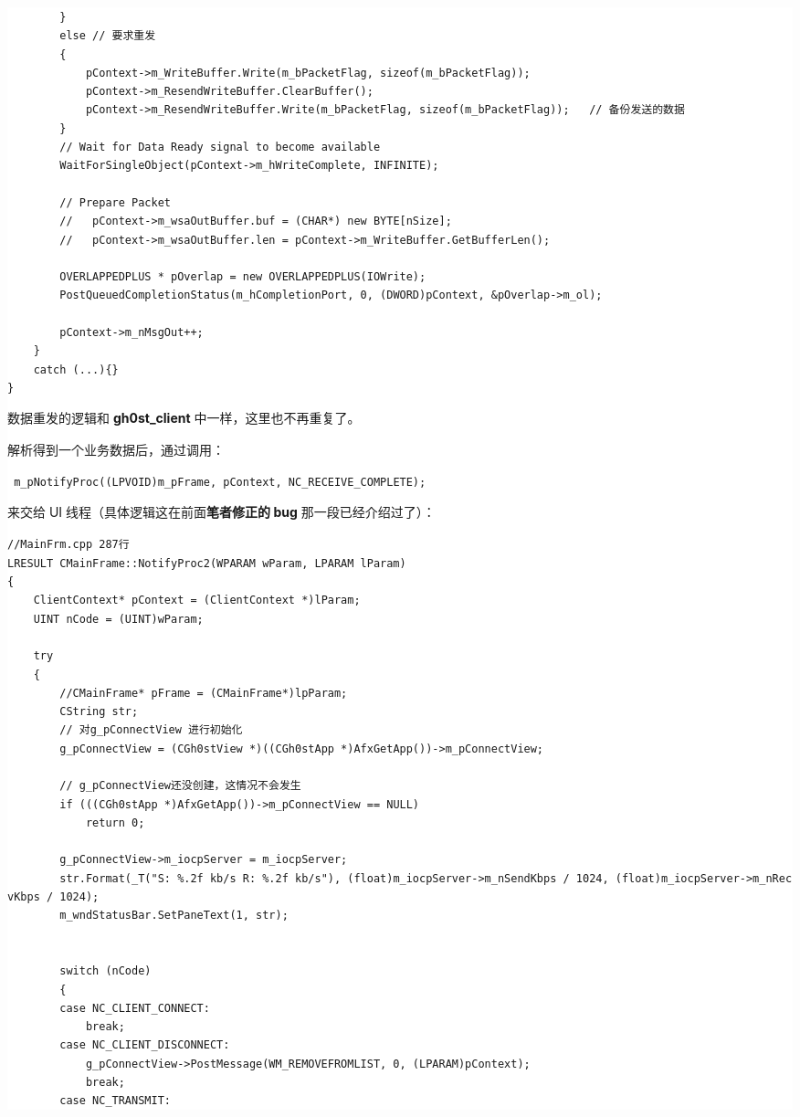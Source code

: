    ```
           }
           else // 要求重发
           {
               pContext->m_WriteBuffer.Write(m_bPacketFlag, sizeof(m_bPacketFlag));
               pContext->m_ResendWriteBuffer.ClearBuffer();
               pContext->m_ResendWriteBuffer.Write(m_bPacketFlag, sizeof(m_bPacketFlag));	// 备份发送的数据	
           }
           // Wait for Data Ready signal to become available
           WaitForSingleObject(pContext->m_hWriteComplete, INFINITE);
   
           // Prepare Packet
           //	pContext->m_wsaOutBuffer.buf = (CHAR*) new BYTE[nSize];
           //	pContext->m_wsaOutBuffer.len = pContext->m_WriteBuffer.GetBufferLen();
   
           OVERLAPPEDPLUS * pOverlap = new OVERLAPPEDPLUS(IOWrite);
           PostQueuedCompletionStatus(m_hCompletionPort, 0, (DWORD)pContext, &pOverlap->m_ol);
   
           pContext->m_nMsgOut++;
       }
       catch (...){}
   }
   ```

   数据重发的逻辑和 **gh0st_client** 中一样，这里也不再重复了。

解析得到一个业务数据后，通过调用：

```
 m_pNotifyProc((LPVOID)m_pFrame, pContext, NC_RECEIVE_COMPLETE);
```

来交给 UI 线程（具体逻辑这在前面**笔者修正的 bug** 那一段已经介绍过了）：

```
//MainFrm.cpp 287行
LRESULT CMainFrame::NotifyProc2(WPARAM wParam, LPARAM lParam)
{
    ClientContext* pContext = (ClientContext *)lParam;
    UINT nCode = (UINT)wParam;

    try
    {
        //CMainFrame* pFrame = (CMainFrame*)lpParam;
        CString str;
        // 对g_pConnectView 进行初始化
        g_pConnectView = (CGh0stView *)((CGh0stApp *)AfxGetApp())->m_pConnectView;

        // g_pConnectView还没创建，这情况不会发生
        if (((CGh0stApp *)AfxGetApp())->m_pConnectView == NULL)
            return 0;

        g_pConnectView->m_iocpServer = m_iocpServer;
        str.Format(_T("S: %.2f kb/s R: %.2f kb/s"), (float)m_iocpServer->m_nSendKbps / 1024, (float)m_iocpServer->m_nRecvKbps / 1024);
        m_wndStatusBar.SetPaneText(1, str);


        switch (nCode)
        {
        case NC_CLIENT_CONNECT:
            break;
        case NC_CLIENT_DISCONNECT:
            g_pConnectView->PostMessage(WM_REMOVEFROMLIST, 0, (LPARAM)pContext);
            break;
        case NC_TRANSMIT:
```